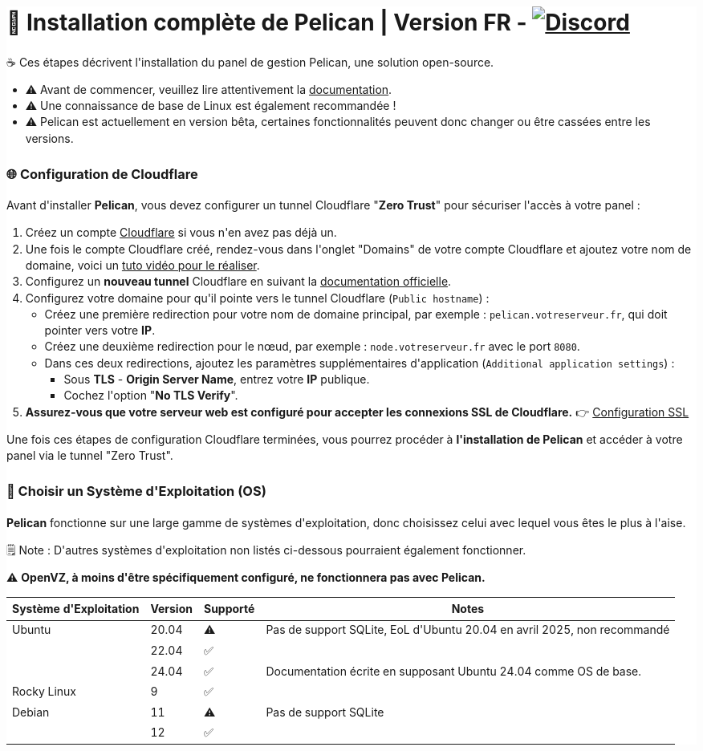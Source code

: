 # 🦅 Installation complète de Pelican | Version FR - [![Discord](https://img.shields.io/discord/1027968386640117770?label=&logo=discord&logoColor=ffffff&color=7389D8&labelColor=6A7EC2)](https://discord.gg/EYzUxYd9Pk)

☕ Ces étapes décrivent l'installation du panel de gestion Pelican, une solution open-source.
 - ⚠️ Avant de commencer, veuillez lire attentivement la [documentation](https://pelican.dev/docs/). 
 - ⚠️ Une connaissance de base de Linux est également recommandée !
 - ⚠️ Pelican est actuellement en version bêta, certaines fonctionnalités peuvent donc changer ou être cassées entre les versions.

### 🌐 Configuration de Cloudflare
Avant d'installer **Pelican**, vous devez configurer un tunnel Cloudflare "**Zero Trust**" pour sécuriser l'accès à votre panel :

1. Créez un compte [Cloudflare](https://dash.cloudflare.com/sign-up) si vous n'en avez pas déjà un.
2. Une fois le compte Cloudflare créé, rendez-vous dans l'onglet "Domains" de votre compte Cloudflare et ajoutez votre nom de domaine, voici un [tuto vidéo pour le réaliser](https://www.youtube.com/watch?v=mKki2xuD_k4).
4. Configurez un **nouveau tunnel** Cloudflare en suivant la [documentation officielle](https://developers.cloudflare.com/cloudflare-one/connections/connect-networks/get-started/create-remote-tunnel/).
5. Configurez votre domaine pour qu'il pointe vers le tunnel Cloudflare (`Public hostname`) :
   - Créez une première redirection pour votre nom de domaine principal, par exemple : `pelican.votreserveur.fr`, qui doit pointer vers votre **IP**.
   - Créez une deuxième redirection pour le nœud, par exemple : `node.votreserveur.fr` avec le port `8080`.
   - Dans ces deux redirections, ajoutez les paramètres supplémentaires d'application (`Additional application settings`) :
     - Sous **TLS** - **Origin Server Name**, entrez votre **IP** publique.
     - Cochez l'option "**No TLS Verify**".
6. **Assurez-vous que votre serveur web est configuré pour accepter les connexions SSL de Cloudflare.** 👉 [Configuration SSL](https://github.com/Kaysuto/pelican-installation-fr/blob/main/README.md#-configuration-du-serveur-web)

Une fois ces étapes de configuration Cloudflare terminées, vous pourrez procéder à **__l'installation de Pelican__** et accéder à votre panel via le tunnel "Zero Trust".

### 💽 Choisir un Système d'Exploitation (OS)
**Pelican** fonctionne sur une large gamme de systèmes d'exploitation, donc choisissez celui avec lequel vous êtes le plus à l'aise. 

🗒️ Note : D'autres systèmes d'exploitation non listés ci-dessous pourraient également fonctionner.

⚠️ **OpenVZ, à moins d'être spécifiquement configuré, ne fonctionnera pas avec Pelican.**

| Système d'Exploitation | Version | Supporté | Notes |
|------------------------|---------|----------|-------|
| Ubuntu                 | 20.04   |   ⚠️     | Pas de support SQLite, EoL d'Ubuntu 20.04 en avril 2025, non recommandé |
|                        | 22.04   |   ✅     |       |
|                        | 24.04   |   ✅     | Documentation écrite en supposant Ubuntu 24.04 comme OS de base. |
| Rocky Linux            | 9       |   ✅     |       |
| Debian                 | 11      |   ⚠️     | Pas de support SQLite |
|                        | 12      |   ✅     |       |
